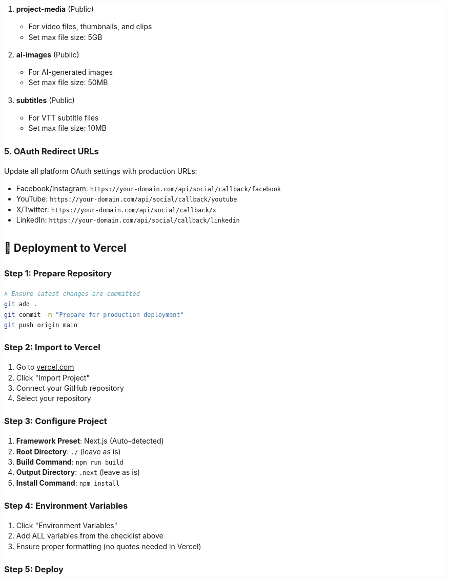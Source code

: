 1. **project-media** (Public)
   - For video files, thumbnails, and clips
   - Set max file size: 5GB
   
2. **ai-images** (Public)
   - For AI-generated images
   - Set max file size: 50MB

3. **subtitles** (Public)
   - For VTT subtitle files
   - Set max file size: 10MB

### 5. OAuth Redirect URLs
Update all platform OAuth settings with production URLs:

- Facebook/Instagram: `https://your-domain.com/api/social/callback/facebook`
- YouTube: `https://your-domain.com/api/social/callback/youtube`
- X/Twitter: `https://your-domain.com/api/social/callback/x`
- LinkedIn: `https://your-domain.com/api/social/callback/linkedin`

## 🚀 Deployment to Vercel

### Step 1: Prepare Repository
```bash
# Ensure latest changes are committed
git add .
git commit -m "Prepare for production deployment"
git push origin main
```

### Step 2: Import to Vercel

1. Go to [vercel.com](https://vercel.com)
2. Click "Import Project"
3. Connect your GitHub repository
4. Select your repository

### Step 3: Configure Project

1. **Framework Preset**: Next.js (Auto-detected)
2. **Root Directory**: `./` (leave as is)
3. **Build Command**: `npm run build`
4. **Output Directory**: `.next` (leave as is)
5. **Install Command**: `npm install`

### Step 4: Environment Variables

1. Click "Environment Variables"
2. Add ALL variables from the checklist above
3. Ensure proper formatting (no quotes needed in Vercel)

### Step 5: Deploy
